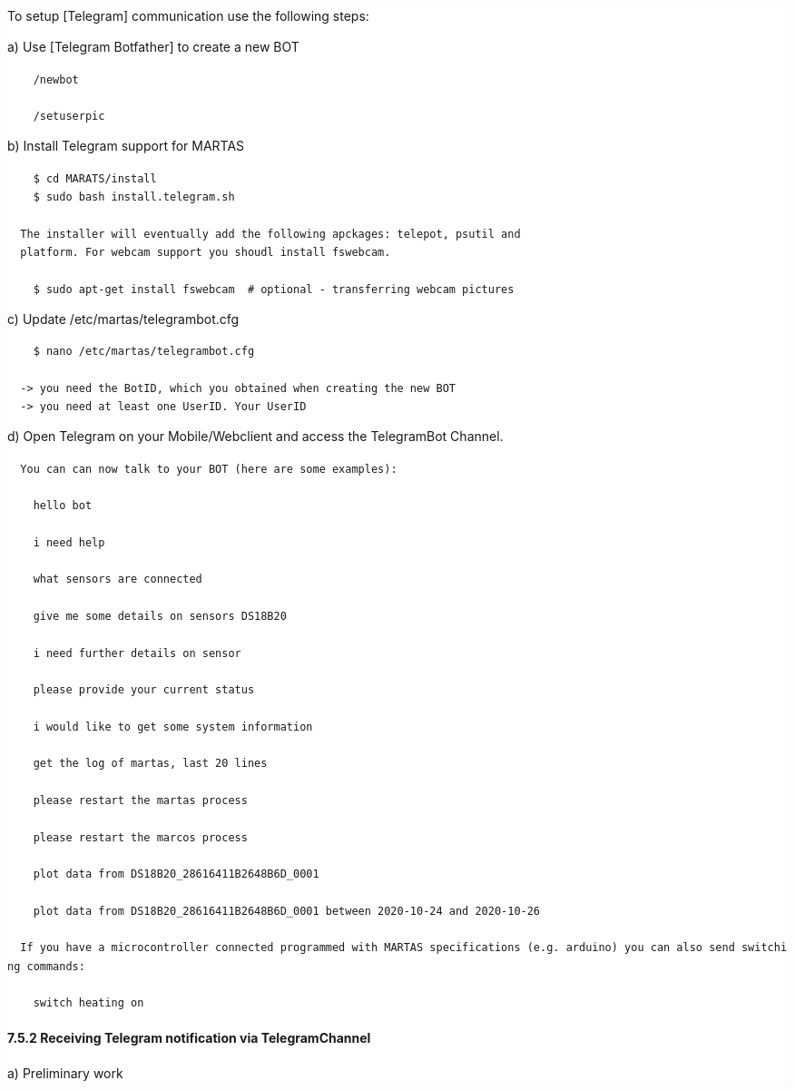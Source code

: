 To setup [Telegram] communication use the following steps:

  a) Use [Telegram Botfather] to create a new BOT

        /newbot

        /setuserpic

  b) Install Telegram support for MARTAS

        $ cd MARATS/install
        $ sudo bash install.telegram.sh

      The installer will eventually add the following apckages: telepot, psutil and
      platform. For webcam support you shoudl install fswebcam.

        $ sudo apt-get install fswebcam  # optional - transferring webcam pictures


  c) Update /etc/martas/telegrambot.cfg

        $ nano /etc/martas/telegrambot.cfg

      -> you need the BotID, which you obtained when creating the new BOT
      -> you need at least one UserID. Your UserID

  d) Open Telegram on your Mobile/Webclient and access the TelegramBot Channel. 

      You can can now talk to your BOT (here are some examples):

        hello bot

        i need help

        what sensors are connected

        give me some details on sensors DS18B20

        i need further details on sensor 

        please provide your current status

        i would like to get some system information

        get the log of martas, last 20 lines

        please restart the martas process

        please restart the marcos process

        plot data from DS18B20_28616411B2648B6D_0001

        plot data from DS18B20_28616411B2648B6D_0001 between 2020-10-24 and 2020-10-26

      If you have a microcontroller connected programmed with MARTAS specifications (e.g. arduino) you can also send switching commands:

        switch heating on

#### 7.5.2 Receiving Telegram notification via TelegramChannel

  a) Preliminary work
